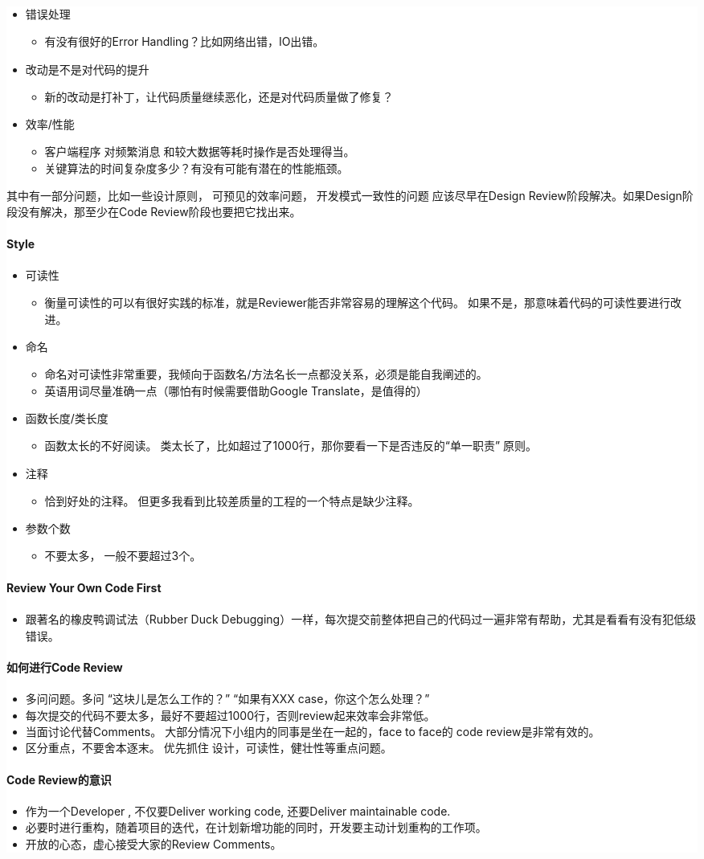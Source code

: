 - 错误处理

  - 有没有很好的Error Handling？比如网络出错，IO出错。

- 改动是不是对代码的提升

  - 新的改动是打补丁，让代码质量继续恶化，还是对代码质量做了修复？

- 效率/性能

  - 客户端程序 对频繁消息 和较大数据等耗时操作是否处理得当。
  - 关键算法的时间复杂度多少？有没有可能有潜在的性能瓶颈。

其中有一部分问题，比如一些设计原则， 可预见的效率问题， 开发模式一致性的问题 应该尽早在Design Review阶段解决。如果Design阶段没有解决，那至少在Code Review阶段也要把它找出来。

#### Style

- 可读性

  - 衡量可读性的可以有很好实践的标准，就是Reviewer能否非常容易的理解这个代码。 如果不是，那意味着代码的可读性要进行改进。

- 命名

  - 命名对可读性非常重要，我倾向于函数名/方法名长一点都没关系，必须是能自我阐述的。
  - 英语用词尽量准确一点（哪怕有时候需要借助Google Translate，是值得的）

- 函数长度/类长度

  - 函数太长的不好阅读。 类太长了，比如超过了1000行，那你要看一下是否违反的“单一职责” 原则。

- 注释

  - 恰到好处的注释。 但更多我看到比较差质量的工程的一个特点是缺少注释。

- 参数个数

  - 不要太多， 一般不要超过3个。

#### Review Your Own Code First

- 跟著名的橡皮鸭调试法（Rubber Duck Debugging）一样，每次提交前整体把自己的代码过一遍非常有帮助，尤其是看看有没有犯低级错误。

#### 如何进行Code Review

- 多问问题。多问 “这块儿是怎么工作的？” “如果有XXX case，你这个怎么处理？”
- 每次提交的代码不要太多，最好不要超过1000行，否则review起来效率会非常低。
- 当面讨论代替Comments。 大部分情况下小组内的同事是坐在一起的，face to face的 code review是非常有效的。
- 区分重点，不要舍本逐末。 优先抓住 设计，可读性，健壮性等重点问题。

#### Code Review的意识

- 作为一个Developer , 不仅要Deliver working code, 还要Deliver maintainable code.
- 必要时进行重构，随着项目的迭代，在计划新增功能的同时，开发要主动计划重构的工作项。
- 开放的心态，虚心接受大家的Review Comments。
